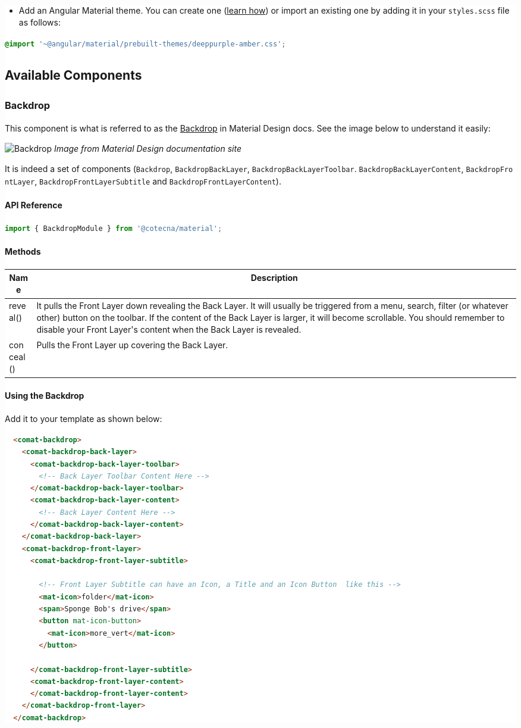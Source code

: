 - Add an Angular Material theme. You can create one ([learn how](https://material.angular.io/guide/theming)) or import an existing one by adding it in your `styles.scss` file as follows:
```css
@import '~@angular/material/prebuilt-themes/deeppurple-amber.css';
```

## Available Components

### Backdrop
This component is what is referred to as the [Backdrop](https://material.io/design/components/backdrop.html#usage) in Material Design docs. See the image below to understand it easily:

![Backdrop](https://storage.googleapis.com/spec-host-backup/mio-design%2Fassets%2F1eErd0lw7i8gnPvQcc-aLLzbtyJu_8xPs%2Felements-01.png)
*Image from Material Design documentation site*

It is indeed a set of components (`Backdrop`, `BackdropBackLayer`, `BackdropBackLayerToolbar`. `BackdropBackLayerContent`, `BackdropFrontLayer`, `BackdropFrontLayerSubtitle` and `BackdropFrontLayerContent`). 

#### API Reference

```ts
import { BackdropModule } from '@cotecna/material';
```

#### Methods
| Name                                                      | Description  |
|---|---|
| reveal()  | It pulls the Front Layer down revealing the Back Layer. It will usually be triggered from a menu, search, filter (or whatever other) button on the toolbar. If the content of the Back Layer is larger, it will become scrollable. You should remember to disable your Front Layer's content when the Back Layer is revealed. |
| conceal()                        | Pulls the Front Layer up covering the Back Layer. |


#### Using the Backdrop

Add it to your template as shown below:

```html
  <comat-backdrop>
    <comat-backdrop-back-layer>
      <comat-backdrop-back-layer-toolbar>
        <!-- Back Layer Toolbar Content Here -->
      </comat-backdrop-back-layer-toolbar>
      <comat-backdrop-back-layer-content>
        <!-- Back Layer Content Here -->
      </comat-backdrop-back-layer-content>
    </comat-backdrop-back-layer>
    <comat-backdrop-front-layer>
      <comat-backdrop-front-layer-subtitle>
        
        <!-- Front Layer Subtitle can have an Icon, a Title and an Icon Button  like this -->
        <mat-icon>folder</mat-icon>  
        <span>Sponge Bob's drive</span>
        <button mat-icon-button>
          <mat-icon>more_vert</mat-icon>
        </button>

      </comat-backdrop-front-layer-subtitle>
      <comat-backdrop-front-layer-content>
      </comat-backdrop-front-layer-content>
    </comat-backdrop-front-layer>
  </comat-backdrop>
```

